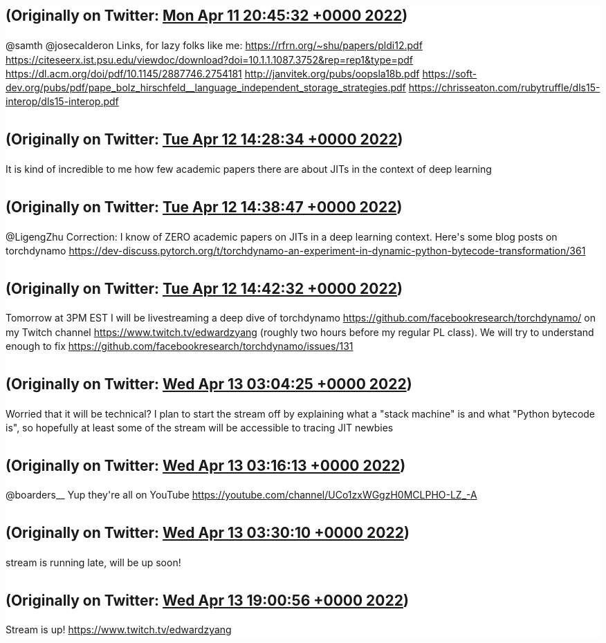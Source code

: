 (Originally on Twitter: [Mon Apr 11 20:45:32 +0000 2022](https://twitter.com/ezyang/status/1513619277361864705))
----
@samth @josecalderon Links, for lazy folks like me: https://rfrn.org/~shu/papers/pldi12.pdf
https://citeseerx.ist.psu.edu/viewdoc/download?doi=10.1.1.1087.3752&rep=rep1&type=pdf
https://dl.acm.org/doi/pdf/10.1145/2887746.2754181
http://janvitek.org/pubs/oopsla18b.pdf
https://soft-dev.org/pubs/pdf/pape_bolz_hirschfeld__language_independent_storage_strategies.pdf https://chrisseaton.com/rubytruffle/dls15-interop/dls15-interop.pdf

(Originally on Twitter: [Tue Apr 12 14:28:34 +0000 2022](https://twitter.com/ezyang/status/1513886799889842186))
----
It is kind of incredible to me how few academic papers there are about JITs in the context of deep learning

(Originally on Twitter: [Tue Apr 12 14:38:47 +0000 2022](https://twitter.com/ezyang/status/1513889371463766020))
----
@LigengZhu Correction: I know of ZERO academic papers on JITs in a deep learning context. Here's some blog posts on torchdynamo https://dev-discuss.pytorch.org/t/torchdynamo-an-experiment-in-dynamic-python-bytecode-transformation/361

(Originally on Twitter: [Tue Apr 12 14:42:32 +0000 2022](https://twitter.com/ezyang/status/1513890316260188165))
----
Tomorrow at 3PM EST I will be livestreaming a deep dive of torchdynamo https://github.com/facebookresearch/torchdynamo/ on my Twitch channel https://www.twitch.tv/edwardzyang (roughly two hours before my regular PL class). We will try to understand enough to fix https://github.com/facebookresearch/torchdynamo/issues/131

(Originally on Twitter: [Wed Apr 13 03:04:25 +0000 2022](https://twitter.com/ezyang/status/1514077015875465218))
----
Worried that it will be technical? I plan to start the stream off by explaining what a "stack machine" is and what "Python bytecode is", so hopefully at least some of the stream will be accessible to tracing JIT newbies

(Originally on Twitter: [Wed Apr 13 03:16:13 +0000 2022](https://twitter.com/ezyang/status/1514079983911817219))
----
@boarders__ Yup they're all on YouTube https://youtube.com/channel/UCo1zxWGgzH0MCLPHO-LZ_-A

(Originally on Twitter: [Wed Apr 13 03:30:10 +0000 2022](https://twitter.com/ezyang/status/1514083494380683269))
----
stream is running late, will be up soon!

(Originally on Twitter: [Wed Apr 13 19:00:56 +0000 2022](https://twitter.com/ezyang/status/1514317731302154242))
----
Stream is up! https://www.twitch.tv/edwardzyang
